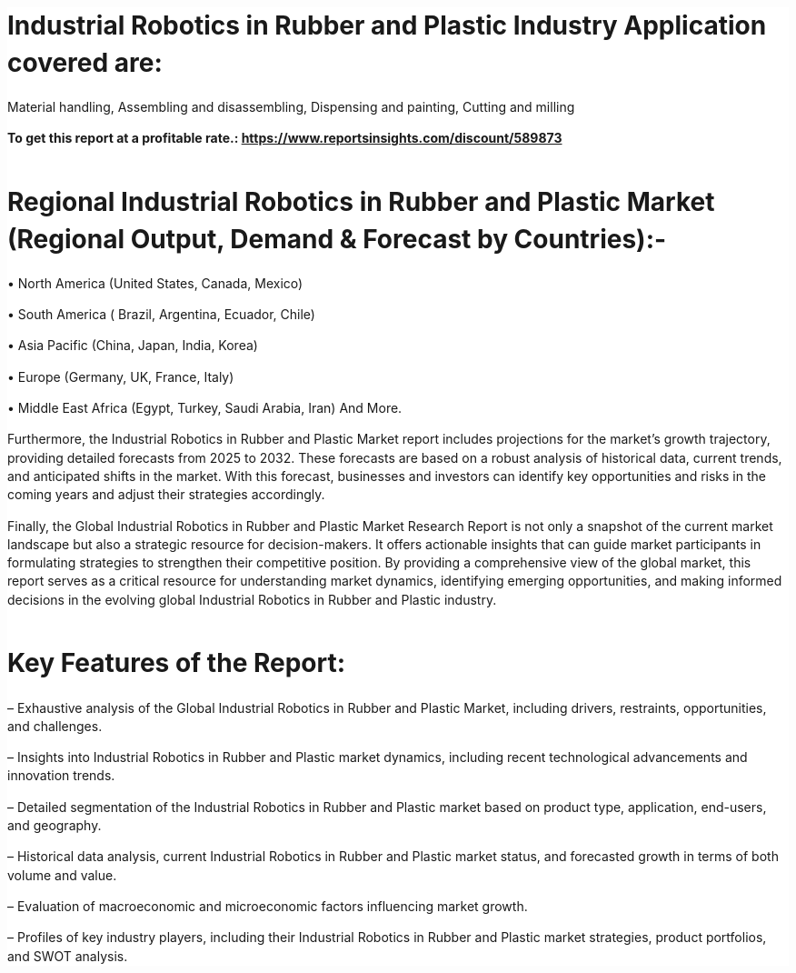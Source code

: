 # <strong>Industrial Robotics in Rubber and Plastic Industry Application covered are:</strong>

Material handling, Assembling and disassembling, Dispensing and painting, Cutting and milling

<strong>To get this report at a profitable rate.: <a href=https://www.reportsinsights.com/discount/589873>https://www.reportsinsights.com/discount/589873</a></strong>

# <strong>Regional Industrial Robotics in Rubber and Plastic Market (Regional Output, Demand &amp; Forecast by Countries):-</strong>

• North America (United States, Canada, Mexico)

• South America ( Brazil, Argentina, Ecuador, Chile)

• Asia Pacific (China, Japan, India, Korea)

• Europe (Germany, UK, France, Italy)

• Middle East Africa (Egypt, Turkey, Saudi Arabia, Iran) And More.

Furthermore, the Industrial Robotics in Rubber and Plastic Market report includes projections for the market’s growth trajectory, providing detailed forecasts from 2025 to 2032. These forecasts are based on a robust analysis of historical data, current trends, and anticipated shifts in the market. With this forecast, businesses and investors can identify key opportunities and risks in the coming years and adjust their strategies accordingly.

Finally, the Global Industrial Robotics in Rubber and Plastic Market Research Report is not only a snapshot of the current market landscape but also a strategic resource for decision-makers. It offers actionable insights that can guide market participants in formulating strategies to strengthen their competitive position. By providing a comprehensive view of the global market, this report serves as a critical resource for understanding market dynamics, identifying emerging opportunities, and making informed decisions in the evolving global Industrial Robotics in Rubber and Plastic industry.

# <strong>Key Features of the Report:</strong>

– Exhaustive analysis of the Global Industrial Robotics in Rubber and Plastic Market, including drivers, restraints, opportunities, and challenges.

– Insights into Industrial Robotics in Rubber and Plastic market dynamics, including recent technological advancements and innovation trends.

– Detailed segmentation of the Industrial Robotics in Rubber and Plastic market based on product type, application, end-users, and geography.

– Historical data analysis, current Industrial Robotics in Rubber and Plastic market status, and forecasted growth in terms of both volume and value.

– Evaluation of macroeconomic and microeconomic factors influencing market growth.

– Profiles of key industry players, including their Industrial Robotics in Rubber and Plastic market strategies, product portfolios, and SWOT analysis.
